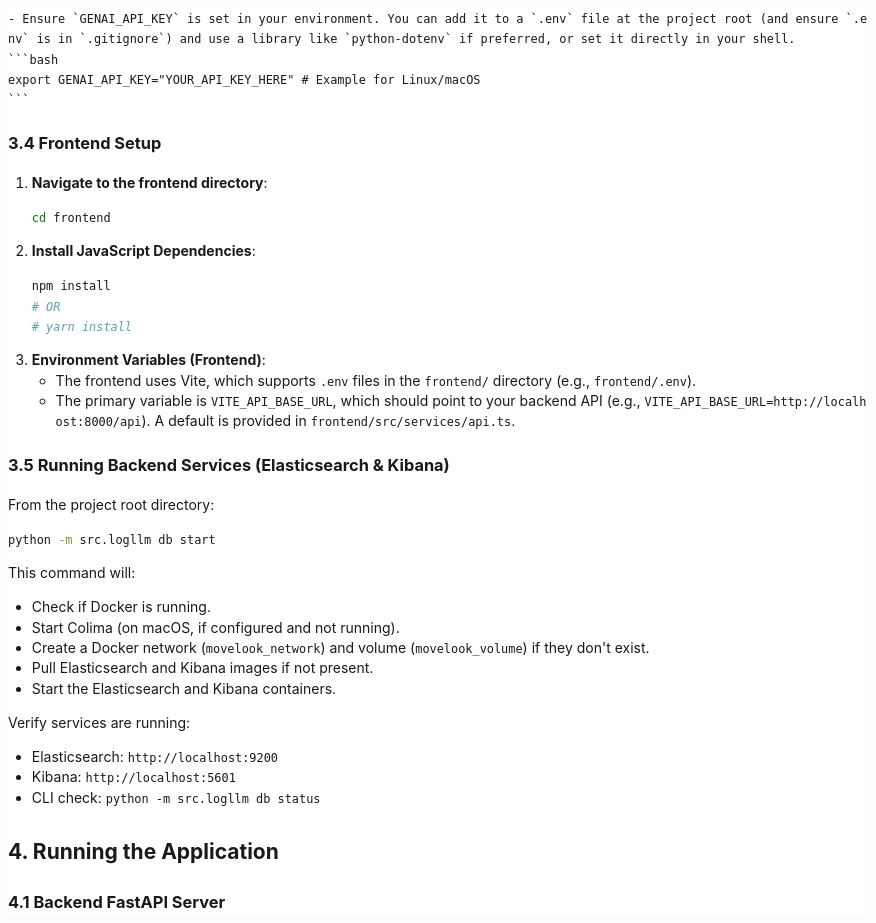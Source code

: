     - Ensure `GENAI_API_KEY` is set in your environment. You can add it to a `.env` file at the project root (and ensure `.env` is in `.gitignore`) and use a library like `python-dotenv` if preferred, or set it directly in your shell.
    ```bash
    export GENAI_API_KEY="YOUR_API_KEY_HERE" # Example for Linux/macOS
    ```

### 3.4 Frontend Setup

1.  **Navigate to the frontend directory**:
    ```bash
    cd frontend
    ```
2.  **Install JavaScript Dependencies**:
    ```bash
    npm install
    # OR
    # yarn install
    ```
3.  **Environment Variables (Frontend)**:
    - The frontend uses Vite, which supports `.env` files in the `frontend/` directory (e.g., `frontend/.env`).
    - The primary variable is `VITE_API_BASE_URL`, which should point to your backend API (e.g., `VITE_API_BASE_URL=http://localhost:8000/api`). A default is provided in `frontend/src/services/api.ts`.

### 3.5 Running Backend Services (Elasticsearch & Kibana)

From the project root directory:

```bash
python -m src.logllm db start
```

This command will:

- Check if Docker is running.
- Start Colima (on macOS, if configured and not running).
- Create a Docker network (`movelook_network`) and volume (`movelook_volume`) if they don't exist.
- Pull Elasticsearch and Kibana images if not present.
- Start the Elasticsearch and Kibana containers.

Verify services are running:

- Elasticsearch: `http://localhost:9200`
- Kibana: `http://localhost:5601`
- CLI check: `python -m src.logllm db status`

## 4. Running the Application

### 4.1 Backend FastAPI Server
